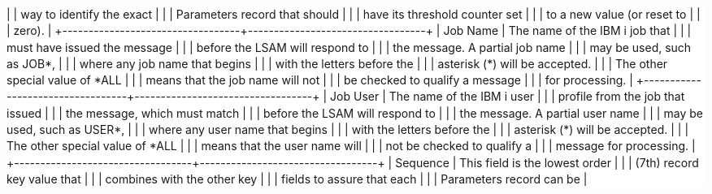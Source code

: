 |                                  | way to identify the exact        |
|                                  | Parameters record that should    |
|                                  | have its threshold counter set   |
|                                  | to a new value (or reset to      |
|                                  | zero).                           |
+----------------------------------+----------------------------------+
| Job Name                         | The name of the IBM i job that   |
|                                  | must have issued the message     |
|                                  | before the LSAM will respond to  |
|                                  | the message. A partial job name  |
|                                  | may be used, such as JOB\*,      |
|                                  | where any job name that begins   |
|                                  | with the letters before the      |
|                                  | asterisk (\*) will be accepted.  |
|                                  | The other special value of \*ALL |
|                                  | means that the job name will not |
|                                  | be checked to qualify a message  |
|                                  | for processing.                  |
+----------------------------------+----------------------------------+
| Job User                         | The name of the IBM i user       |
|                                  | profile from the job that issued |
|                                  | the message, which must match    |
|                                  | before the LSAM will respond to  |
|                                  | the message. A partial user name |
|                                  | may be used, such as USER\*,     |
|                                  | where any user name that begins  |
|                                  | with the letters before the      |
|                                  | asterisk (\*) will be accepted.  |
|                                  | The other special value of \*ALL |
|                                  | means that the user name will    |
|                                  | not be checked to qualify a      |
|                                  | message for processing.          |
+----------------------------------+----------------------------------+
| Sequence                         | This field is the lowest order   |
|                                  | (7th) record key value that      |
|                                  | combines with the other key      |
|                                  | fields to assure that each       |
|                                  | Parameters record can be         |